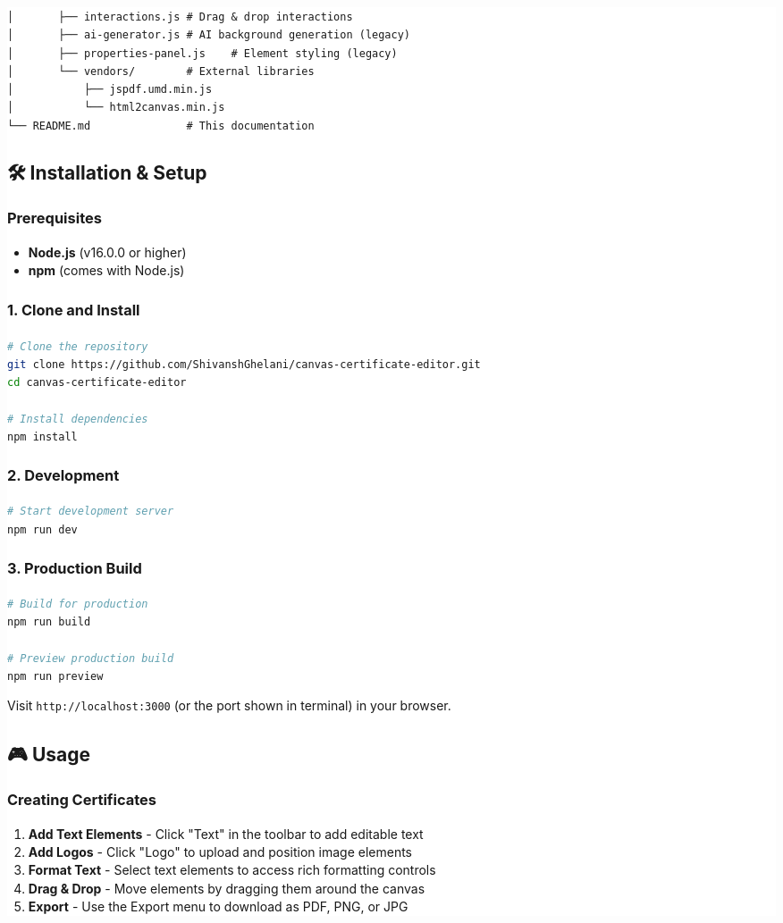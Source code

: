 ```
│       ├── interactions.js # Drag & drop interactions
│       ├── ai-generator.js # AI background generation (legacy)
│       ├── properties-panel.js    # Element styling (legacy)
│       └── vendors/        # External libraries
│           ├── jspdf.umd.min.js
│           └── html2canvas.min.js
└── README.md               # This documentation
```

## 🛠️ Installation & Setup

### Prerequisites
- **Node.js** (v16.0.0 or higher)
- **npm** (comes with Node.js)

### 1. Clone and Install
```bash
# Clone the repository
git clone https://github.com/ShivanshGhelani/canvas-certificate-editor.git
cd canvas-certificate-editor

# Install dependencies
npm install
```

### 2. Development
```bash
# Start development server
npm run dev
```

### 3. Production Build
```bash
# Build for production
npm run build

# Preview production build
npm run preview
```

Visit `http://localhost:3000` (or the port shown in terminal) in your browser.

## 🎮 Usage

### Creating Certificates
1. **Add Text Elements** - Click "Text" in the toolbar to add editable text
2. **Add Logos** - Click "Logo" to upload and position image elements
3. **Format Text** - Select text elements to access rich formatting controls
4. **Drag & Drop** - Move elements by dragging them around the canvas
5. **Export** - Use the Export menu to download as PDF, PNG, or JPG
